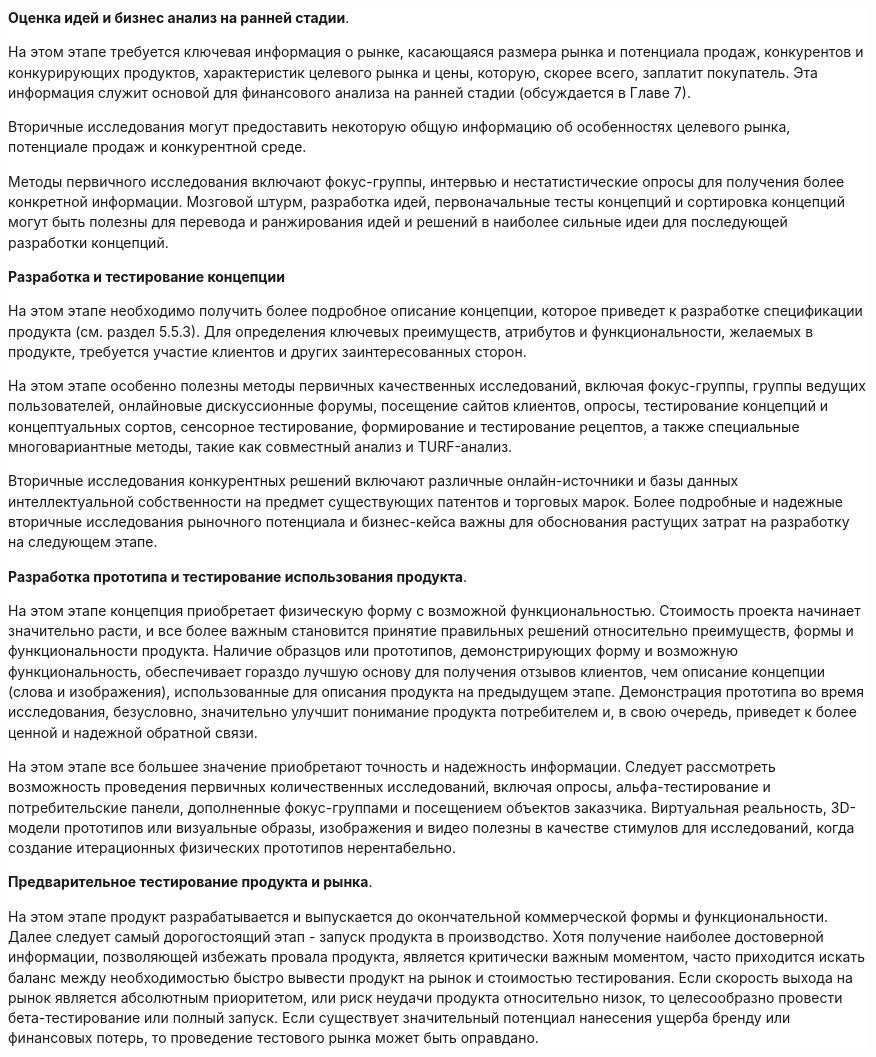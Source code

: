**Оценка идей и бизнес анализ на ранней стадии**. 

На этом этапе требуется ключевая информация о рынке, касающаяся размера рынка и потенциала продаж, конкурентов и конкурирующих продуктов, характеристик целевого рынка и цены, которую, скорее всего, заплатит покупатель. Эта информация служит основой для финансового анализа на ранней стадии (обсуждается в Главе 7). 

Вторичные исследования могут предоставить некоторую общую информацию об особенностях целевого рынка, потенциале продаж и конкурентной среде. 

Методы первичного исследования включают фокус-группы, интервью и нестатистические опросы для получения более конкретной информации. Мозговой штурм, разработка идей, первоначальные тесты концепций и сортировка концепций могут быть полезны для перевода и ранжирования идей и решений в наиболее сильные идеи для последующей разработки концепций.

**Разработка и тестирование концепции** 

На этом этапе необходимо получить более подробное описание концепции, которое приведет к разработке спецификации продукта (см. раздел 5.5.3). Для определения ключевых преимуществ, атрибутов и функциональности, желаемых в продукте, требуется участие клиентов и других заинтересованных сторон.

На этом этапе особенно полезны методы первичных качественных исследований, включая фокус-группы, группы ведущих пользователей, онлайновые дискуссионные форумы, посещение сайтов клиентов, опросы, тестирование концепций и концептуальных сортов, сенсорное тестирование, формирование и тестирование рецептов, а также специальные многовариантные методы, такие как совместный анализ и TURF-анализ. 

Вторичные исследования конкурентных решений включают различные онлайн-источники и базы данных интеллектуальной собственности на предмет существующих патентов и торговых марок. Более подробные и надежные вторичные исследования рыночного потенциала и бизнес-кейса важны для обоснования растущих затрат на разработку на следующем этапе. 

**Разработка прототипа и тестирование использования продукта**. 

На этом этапе концепция приобретает физическую форму с возможной функциональностью. Стоимость проекта начинает значительно расти, и все более важным становится принятие правильных решений относительно преимуществ, формы и функциональности продукта. Наличие образцов или прототипов, демонстрирующих форму и возможную функциональность, обеспечивает гораздо лучшую основу для получения отзывов клиентов, чем описание концепции (слова и изображения), использованные для описания продукта на предыдущем этапе. Демонстрация прототипа во время исследования, безусловно, значительно улучшит понимание продукта потребителем и, в свою очередь, приведет к более ценной и надежной обратной связи. 

На этом этапе все большее значение приобретают точность и надежность информации. Следует рассмотреть возможность проведения первичных количественных исследований, включая опросы, альфа-тестирование и потребительские панели, дополненные фокус-группами и посещением объектов заказчика. Виртуальная реальность, 3D-модели прототипов или визуальные образы, изображения и видео полезны в качестве стимулов для исследований, когда создание итерационных физических прототипов нерентабельно. 

**Предварительное тестирование продукта и рынка**. 

На этом этапе продукт разрабатывается и выпускается до окончательной коммерческой формы и функциональности. Далее следует самый дорогостоящий этап - запуск продукта в производство. Хотя получение наиболее достоверной информации, позволяющей избежать провала продукта, является критически важным моментом, часто приходится искать баланс между необходимостью быстро вывести продукт на рынок и стоимостью тестирования. Если скорость выхода на рынок является абсолютным приоритетом, или риск неудачи продукта относительно низок, то целесообразно провести бета-тестирование или полный запуск. Если существует значительный потенциал нанесения ущерба бренду или финансовых потерь, то проведение тестового рынка может быть оправдано. 
